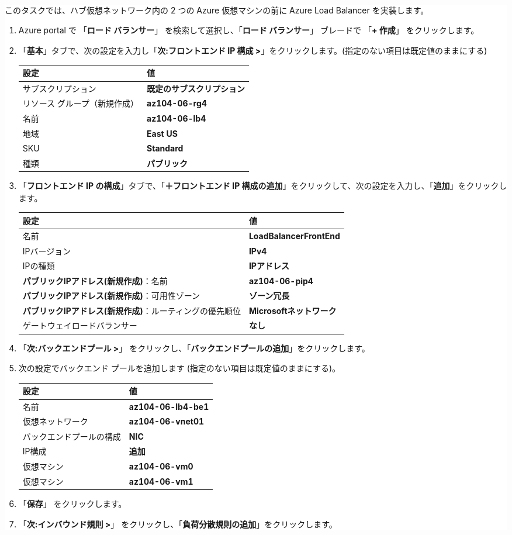 このタスクでは、ハブ仮想ネットワーク内の 2 つの Azure 仮想マシンの前に Azure Load Balancer を実装します。

1. Azure portal で 「**ロード バランサー**」 を検索して選択し、「**ロード バランサー**」 ブレードで 「**+ 作成**」 をクリックします。

1. 「**基本**」タブで、次の設定を入力し「**次:フロントエンド IP 構成 >**」をクリックします。(指定のない項目は既定値のままにする)

    | 設定 | 値 |
    | --- | --- |
    | サブスクリプション | **既定のサブスクリプション** |
    | リソース グループ（新規作成） | **az104-06-rg4** |
    | 名前 | **az104-06-lb4** |
    | 地域 | **East US** |
    | SKU | **Standard** |
    | 種類 | **パブリック** |
    
1. 「**フロントエンド IP の構成**」タブで、「**＋フロントエンド IP 構成の追加**」をクリックして、次の設定を入力し、「**追加**」をクリックします。   
   
    | 設定 | 値 |
    | --- | --- |
    | 名前                                                       | **LoadBalancerFrontEnd**  |
    | IPバージョン                                               | **IPv4**                  |
    | IPの種類                                                   | **IPアドレス**            |
    | **パブリックIPアドレス(新規作成)**：名前                   | **az104-06-pip4**         |
    | **パブリックIPアドレス(新規作成)**：可用性ゾーン | **ゾーン冗長** |
   | **パブリックIPアドレス(新規作成)**：ルーティングの優先順位 | **Microsoftネットワーク** |
   | ゲートウェイロードバランサー | **なし** |
   
1. 「**次:バックエンドプール >**」 をクリックし、「**バックエンドプールの追加**」をクリックします。

1. 次の設定でバックエンド プールを追加します (指定のない項目は既定値のままにする)。

    | 設定 | 値 |
    | --- | --- |
    | 名前                     | **az104-06-lb4-be1** |
    | 仮想ネットワーク         | **az104-06-vnet01**  |
    | バックエンドプールの構成 | **NIC**              |
    | IP構成           | **追加**           |
    | 仮想マシン               | **az104-06-vm0**     |
    | 仮想マシン               | **az104-06-vm1**     |

1. 「**保存**」 をクリックします。

1. 「**次:インバウンド規則 >**」 をクリックし、「**負荷分散規則の追加**」をクリックします。

